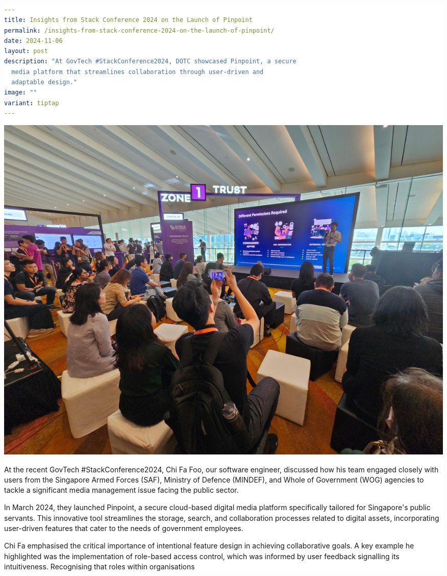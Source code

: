 ```yaml
---
title: Insights from Stack Conference 2024 on the Launch of Pinpoint
permalink: /insights-from-stack-conference-2024-on-the-launch-of-pinpoint/
date: 2024-11-06
layout: post
description: "At GovTech #StackConference2024, DOTC showcased Pinpoint, a secure
  media platform that streamlines collaboration through user-driven and
  adaptable design."
image: ""
variant: tiptap
---
```

<p></p>
<div class="isomer-image-wrapper">
<img style="width: 100%" height="auto" width="100%" alt="" src="/images/10_20241106_151150.jpg">
</div>
<p>At the recent GovTech #StackConference2024, Chi Fa Foo, our software engineer,
discussed how his team engaged closely with users from the Singapore Armed
Forces (SAF), Ministry of Defence (MINDEF), and Whole of Government (WOG)
agencies to tackle a significant media management issue facing the public
sector.</p>
<p>In March 2024, they launched Pinpoint, a secure cloud-based digital media
platform specifically tailored for Singapore's public servants. This innovative
tool streamlines the storage, search, and collaboration processes related
to digital assets, incorporating user-driven features that cater to the
needs of government employees.</p>
<p>Chi Fa emphasised the critical importance of intentional feature design
in achieving collaborative goals. A key example he highlighted was the
implementation of role-based access control, which was informed by user
feedback signalling its intuitiveness. Recognising that roles within organisations